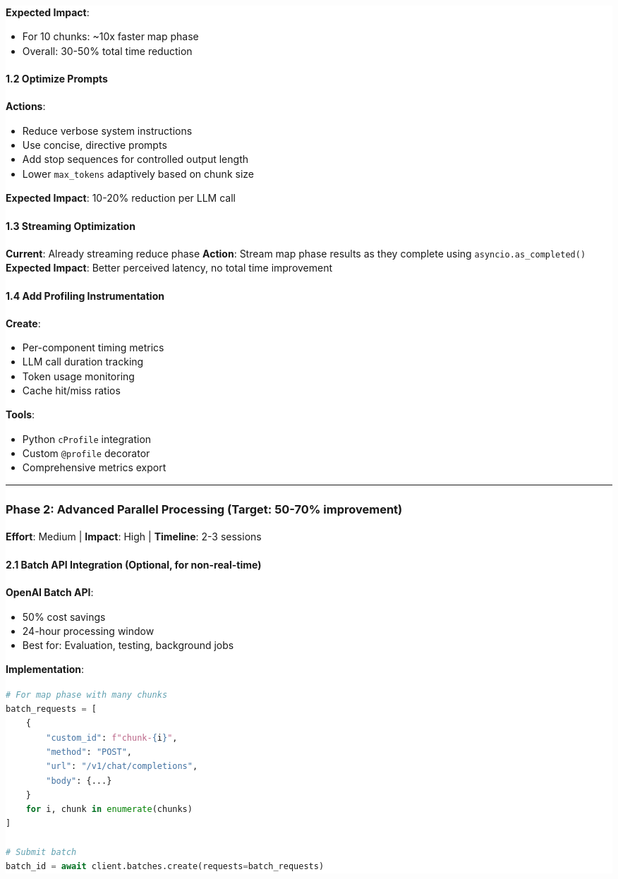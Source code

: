 **Expected Impact**:

- For 10 chunks: ~10x faster map phase
- Overall: 30-50% total time reduction

#### 1.2 Optimize Prompts

**Actions**:

- Reduce verbose system instructions
- Use concise, directive prompts
- Add stop sequences for controlled output length
- Lower `max_tokens` adaptively based on chunk size

**Expected Impact**: 10-20% reduction per LLM call

#### 1.3 Streaming Optimization

**Current**: Already streaming reduce phase
**Action**: Stream map phase results as they complete using `asyncio.as_completed()`
**Expected Impact**: Better perceived latency, no total time improvement

#### 1.4 Add Profiling Instrumentation

**Create**:

- Per-component timing metrics
- LLM call duration tracking
- Token usage monitoring
- Cache hit/miss ratios

**Tools**:

- Python `cProfile` integration
- Custom `@profile` decorator
- Comprehensive metrics export

---

### Phase 2: Advanced Parallel Processing (Target: 50-70% improvement)

**Effort**: Medium | **Impact**: High | **Timeline**: 2-3 sessions

#### 2.1 Batch API Integration (Optional, for non-real-time)

**OpenAI Batch API**:

- 50% cost savings
- 24-hour processing window
- Best for: Evaluation, testing, background jobs

**Implementation**:

```python
# For map phase with many chunks
batch_requests = [
    {
        "custom_id": f"chunk-{i}",
        "method": "POST",
        "url": "/v1/chat/completions",
        "body": {...}
    }
    for i, chunk in enumerate(chunks)
]

# Submit batch
batch_id = await client.batches.create(requests=batch_requests)

```